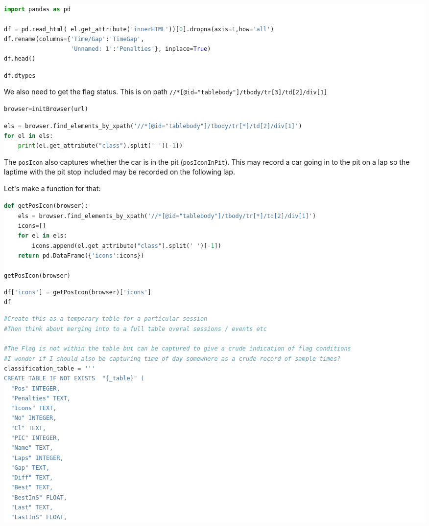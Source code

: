 ```python
import pandas as pd

df = pd.read_html( el.get_attribute('innerHTML'))[0].dropna(axis=1,how='all')
df.rename(columns={'Time/Gap':'TimeGap',
                   'Unnamed: 1':'Penalties'}, inplace=True)
df.head()
```

```python
df.dtypes
```

We also need to get the flag status. This is on path `//*[@id="tablebody"]/tbody/tr[3]/td[2]/div[1]`

```python
browser=initBrowser(url)
```

```python
els = browser.find_elements_by_xpath('//*[@id="tablebody"]/tbody/tr[*]/td[2]/div[1]')
for el in els:
    print(el.get_attribute("class").split(' ')[-1])
```

The `posIcon` also captures whether the car is in the pit (`posIconInPit`). This may record a car going in to the pit on a lap so the laptime with the pit stop included may be recorded on the following lap.

Let's make a function for that:

```python
def getPosIcon(browser):
    els = browser.find_elements_by_xpath('//*[@id="tablebody"]/tbody/tr[*]/td[2]/div[1]')
    icons=[]
    for el in els:
        icons.append(el.get_attribute("class").split(' ')[-1])
    return pd.DataFrame({'icons':icons})

getPosIcon(browser)
```

```python
df['icons'] = getPosIcon(browser)['icons']
df
```

```python
#Create this as a temporary table for a particular session
#Then think about merging into to a full table overal sessions / events etc

#The Flag is not within the table but can be captured to give a crude indication of flag conditions
#I wonder if I should also be capturing time of day somewhere as a crude record of sample times?
classification_table = '''
CREATE TABLE IF NOT EXISTS  "{_table}" (
  "Pos" INTEGER,
  "Penalties" TEXT,
  "Icons" TEXT,
  "No" INTEGER,
  "Cl" TEXT,
  "PIC" INTEGER,
  "Name" TEXT,
  "Laps" INTEGER,
  "Gap" TEXT,
  "Diff" TEXT,
  "Best" TEXT,
  "BestInS" FLOAT,  
  "Last" TEXT,
  "LastInS" FLOAT,
```